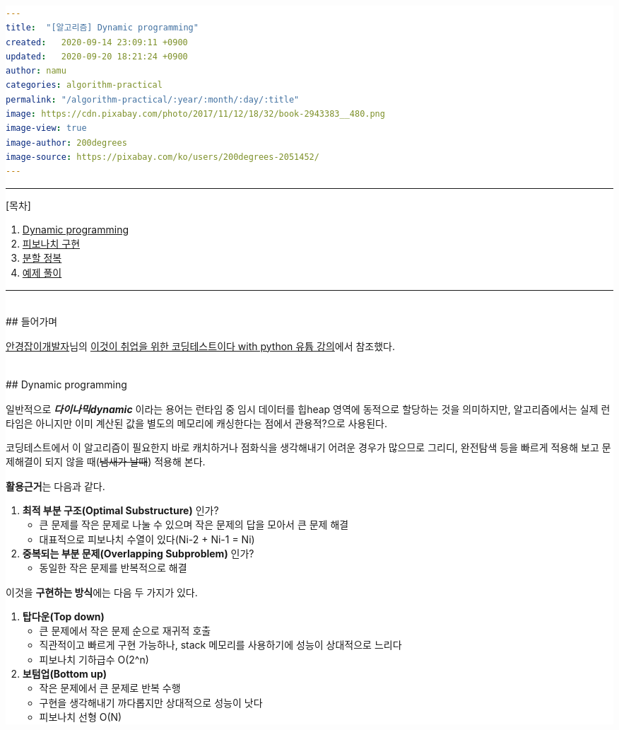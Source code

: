```yaml
---
title:  "[알고리즘] Dynamic programming"
created:   2020-09-14 23:09:11 +0900
updated:   2020-09-20 18:21:24 +0900
author: namu
categories: algorithm-practical
permalink: "/algorithm-practical/:year/:month/:day/:title"
image: https://cdn.pixabay.com/photo/2017/11/12/18/32/book-2943383__480.png
image-view: true
image-author: 200degrees
image-source: https://pixabay.com/ko/users/200degrees-2051452/
---
```



---

[목차]

1. [Dynamic programming](#dynamic-programming)
2. [피보나치 구현](#피보나치-구현)
3. [분할 정복](#분할-정복)
4. [예제 풀이](#예제-풀이)

---

<br>
## 들어가며

[안경잡이개발자](https://ndb796.tistory.com/)님의
[이것이 취업을 위한 코딩테스트이다 with python 유튭 강의](https://www.youtube.com/watch?v=vRFXpqWDbRU&list=PLRx0vPvlEmdBFBFOoK649FlEMouHISo8N&index=5)에서
참조했다.

<br>
## Dynamic programming

일반적으로 **_다이나믹dynamic_** 이라는 용어는 런타임 중 임시 데이터를 힙heap 영역에 동적으로 할당하는 것을 의미하지만,
알고리즘에서는 실제 런타임은 아니지만 이미 계산된 값을 별도의 메모리에 캐싱한다는 점에서 관용적?으로 사용된다.

코딩테스트에서 이 알고리즘이 필요한지 바로 캐치하거나 점화식을 생각해내기 어려운 경우가 많으므로
그리디, 완전탐색 등을 빠르게 적용해 보고 문제해결이 되지 않을 때(<del>냄새가 날때</del>) 적용해 본다.

**활용근거**는 다음과 같다.

1. **최적 부분 구조(Optimal Substructure)** 인가?
    - 큰 문제를 작은 문제로 나눌 수 있으며 작은 문제의 답을 모아서 큰 문제 해결
    - 대표적으로 피보나치 수열이 있다(Ni-2 + Ni-1 = Ni)
2. **중복되는 부분 문제(Overlapping Subproblem)** 인가?
    - 동일한 작은 문제를 반복적으로 해결

이것을 **구현하는 방식**에는 다음 두 가지가 있다.

1. **탑다운(Top down)**
    - 큰 문제에서 작은 문제 순으로 재귀적 호출
    - 직관적이고 빠르게 구현 가능하나, stack 메모리를 사용하기에 성능이 상대적으로 느리다
    - 피보나치 기하급수 O(2^n)
2. **보텀업(Bottom up)**
    - 작은 문제에서 큰 문제로 반복 수행
    - 구현을 생각해내기 까다롭지만 상대적으로 성능이 낫다
    - 피보나치 선형 O(N)

